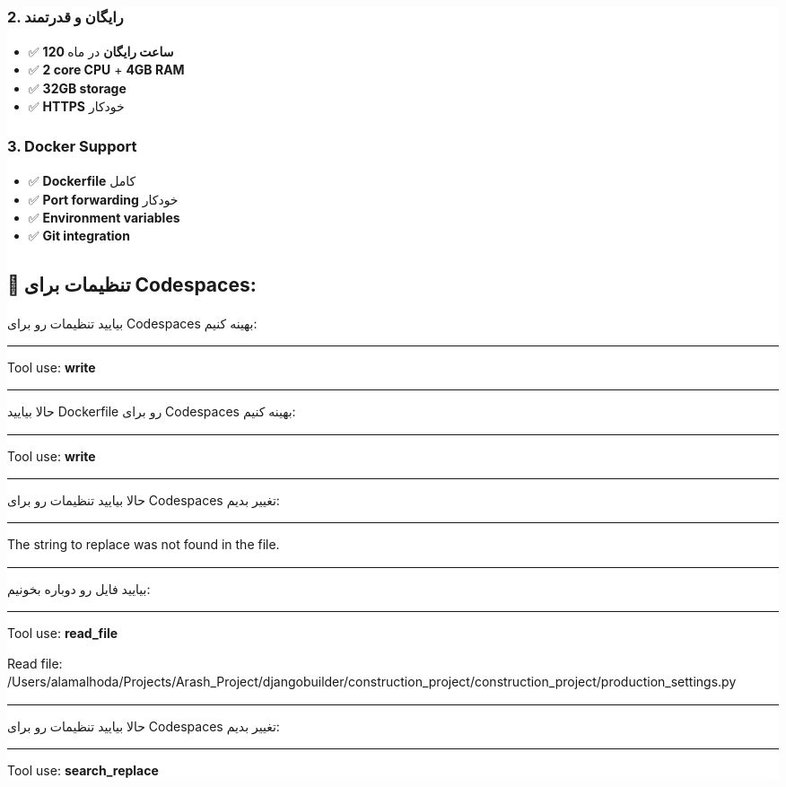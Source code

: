 ### 2. **رایگان و قدرتمند**
- ✅ **120 ساعت رایگان** در ماه
- ✅ **2 core CPU** + **4GB RAM**
- ✅ **32GB storage**
- ✅ **HTTPS** خودکار

### 3. **Docker Support**
- ✅ **Dockerfile** کامل
- ✅ **Port forwarding** خودکار
- ✅ **Environment variables**
- ✅ **Git integration**

## 🚀 **تنظیمات برای Codespaces:**

بیایید تنظیمات رو برای Codespaces بهینه کنیم:


---

Tool use: **write**

---

حالا بیایید Dockerfile رو برای Codespaces بهینه کنیم:


---

Tool use: **write**

---

حالا بیایید تنظیمات رو برای Codespaces تغییر بدیم:


---

The string to replace was not found in the file.

---

بیایید فایل رو دوباره بخونیم:


---

Tool use: **read_file**

Read file: /Users/alamalhoda/Projects/Arash_Project/djangobuilder/construction_project/construction_project/production_settings.py

---

حالا بیایید تنظیمات رو برای Codespaces تغییر بدیم:


---

Tool use: **search_replace**
